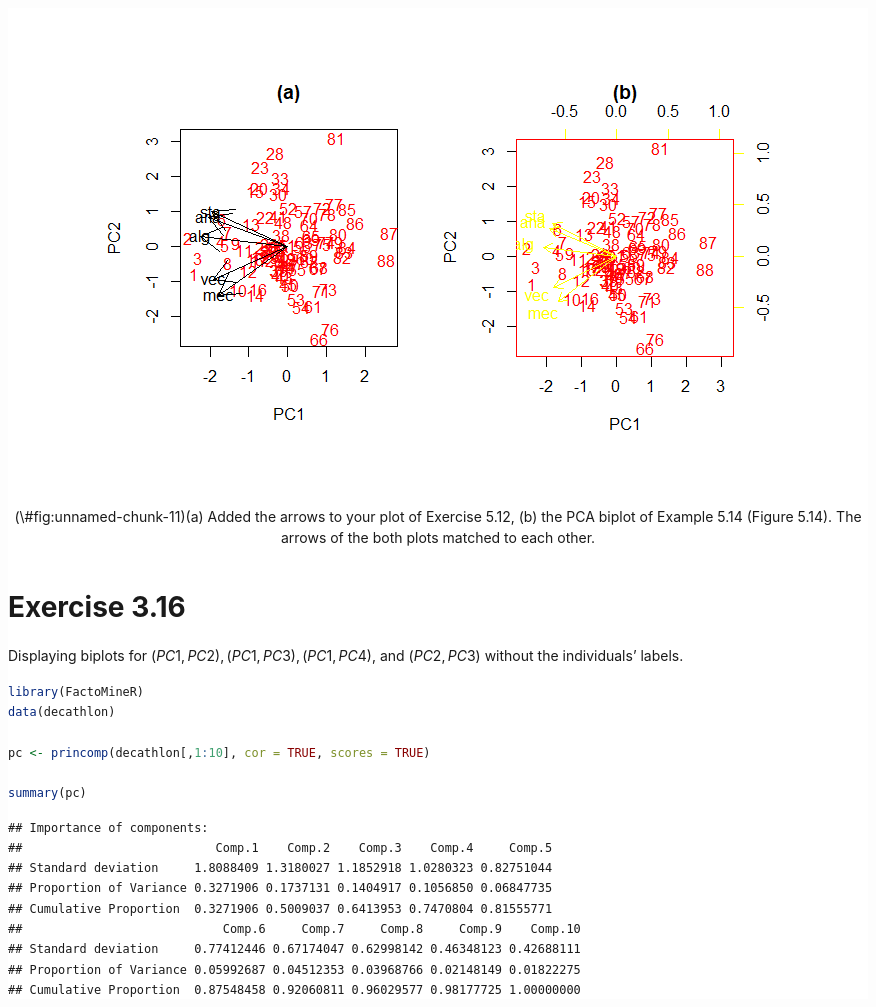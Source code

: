 <div class="figure" style="text-align: center">
<img src="README_figs/README-5-unnamed-chunk-11-1.png" alt="(a) Added the arrows to your plot of Exercise 5.12, (b) the PCA biplot of Example 5.14 (Figure 5.14). The arrows of the both plots matched to each other."  />
<p class="caption">(\#fig:unnamed-chunk-11)(a) Added the arrows to your plot of Exercise 5.12, (b) the PCA biplot of Example 5.14 (Figure 5.14). The arrows of the both plots matched to each other.</p>
</div>

# Exercise 3.16

Displaying biplots for $(PC1, PC2), (PC1, PC3), (PC1, PC4),$ and $(PC2, PC3)$ without the individuals’ labels.


```r
library(FactoMineR)
data(decathlon)

pc <- princomp(decathlon[,1:10], cor = TRUE, scores = TRUE)

summary(pc)
```

```
## Importance of components:
##                           Comp.1    Comp.2    Comp.3    Comp.4     Comp.5
## Standard deviation     1.8088409 1.3180027 1.1852918 1.0280323 0.82751044
## Proportion of Variance 0.3271906 0.1737131 0.1404917 0.1056850 0.06847735
## Cumulative Proportion  0.3271906 0.5009037 0.6413953 0.7470804 0.81555771
##                            Comp.6     Comp.7     Comp.8     Comp.9    Comp.10
## Standard deviation     0.77412446 0.67174047 0.62998142 0.46348123 0.42688111
## Proportion of Variance 0.05992687 0.04512353 0.03968766 0.02148149 0.01822275
## Cumulative Proportion  0.87548458 0.92060811 0.96029577 0.98177725 1.00000000
```
